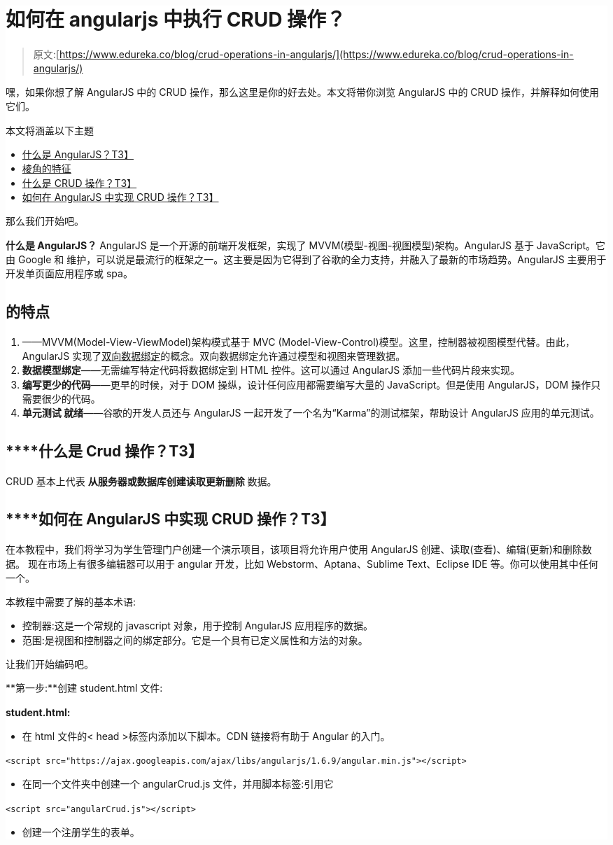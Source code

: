 # 如何在 angularjs 中执行 CRUD 操作？

> 原文:[https://www.edureka.co/blog/crud-operations-in-angularjs/](https://www.edureka.co/blog/crud-operations-in-angularjs/)

嘿，如果你想了解 AngularJS 中的 CRUD 操作，那么这里是你的好去处。本文将带你浏览 AngularJS 中的 CRUD 操作，并解释如何使用它们。

本文将涵盖以下主题

*   [什么是 AngularJS？T3】](#WhatisAngularJS)
*   [棱角的特征](#FeaturesofAngularJS)
*   [什么是 CRUD 操作？T3】](#WhatisCRUDOperations)
*   [如何在 AngularJS 中实现 CRUD 操作？T3】](#implementCRUD)

那么我们开始吧。

****什么是 AngularJS？**** AngularJS 是一个开源的前端开发框架，实现了 MVVM(模型-视图-视图模型)架构。AngularJS 基于 JavaScript。它由 Google 和 维护，可以说是最流行的框架之一。这主要是因为它得到了谷歌的全力支持，并融入了最新的市场趋势。AngularJS 主要用于开发单页面应用程序或 spa。

## 的特点

1.  ——MVVM(Model-View-ViewModel)架构模式基于 MVC (Model-View-Control)模型。这里，控制器被视图模型代替。由此，AngularJS 实现了[双向数据绑定](https://www.edureka.co/blog/angular-data-binding/#two-way)的概念。双向数据绑定允许通过模型和视图来管理数据。
2.  ****数据模型绑定****——无需编写特定代码将数据绑定到 HTML 控件。这可以通过 AngularJS 添加一些代码片段来实现。
3.  ****编写更少的代码****——更早的时候，对于 DOM 操纵，设计任何应用都需要编写大量的 JavaScript。但是使用 AngularJS，DOM 操作只需要很少的代码。
4.  ****单元测试** **就绪****——谷歌的开发人员还与 AngularJS 一起开发了一个名为“Karma”的测试框架，帮助设计 AngularJS 应用的单元测试。

## ****什么是 Crud 操作？**T3】**

CRUD 基本上代表 **从服务器或数据库创建读取更新删除** 数据。

## ****如何在 AngularJS 中实现 CRUD 操作？**T3】**

在本教程中，我们将学习为学生管理门户创建一个演示项目，该项目将允许用户使用 AngularJS 创建、读取(查看)、编辑(更新)和删除数据。 现在市场上有很多编辑器可以用于 angular 开发，比如 Webstorm、Aptana、Sublime Text、Eclipse IDE 等。你可以使用其中任何一个。

本教程中需要了解的基本术语:

*   控制器:这是一个常规的 javascript 对象，用于控制 AngularJS 应用程序的数据。
*   范围:是视图和控制器之间的绑定部分。它是一个具有已定义属性和方法的对象。

让我们开始编码吧。

**第一步:**创建 student.html 文件:

**student.html:**

*   在 html 文件的< head >标签内添加以下脚本。CDN 链接将有助于 Angular 的入门。

`<script src="https://ajax.googleapis.com/ajax/libs/angularjs/1.6.9/angular.min.js"></script>`

*   在同一个文件夹中创建一个 angularCrud.js 文件，并用脚本标签:引用它

`<script src="angularCrud.js"></script>`

*   创建一个注册学生的表单。
